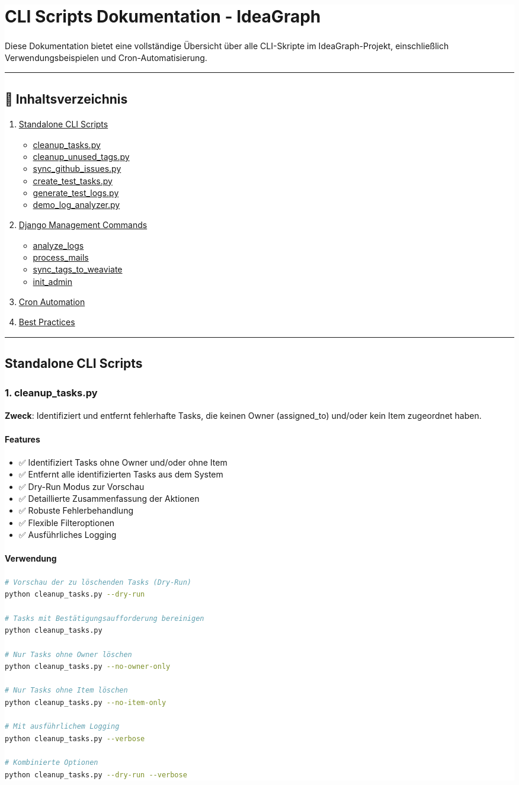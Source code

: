 # CLI Scripts Dokumentation - IdeaGraph

Diese Dokumentation bietet eine vollständige Übersicht über alle CLI-Skripte im IdeaGraph-Projekt, einschließlich Verwendungsbeispielen und Cron-Automatisierung.

---

## 📑 Inhaltsverzeichnis

1. [Standalone CLI Scripts](#standalone-cli-scripts)
   - [cleanup_tasks.py](#1-cleanup_taskspy)
   - [cleanup_unused_tags.py](#2-cleanup_unused_tagspy)
   - [sync_github_issues.py](#3-sync_github_issuespy)
   - [create_test_tasks.py](#4-create_test_taskspy)
   - [generate_test_logs.py](#5-generate_test_logspy)
   - [demo_log_analyzer.py](#6-demo_log_analyzerpy)

2. [Django Management Commands](#django-management-commands)
   - [analyze_logs](#1-analyze_logs)
   - [process_mails](#2-process_mails)
   - [sync_tags_to_weaviate](#3-sync_tags_to_weaviate)
   - [init_admin](#4-init_admin)

3. [Cron Automation](#cron-automation)
4. [Best Practices](#best-practices)

---

## Standalone CLI Scripts

### 1. cleanup_tasks.py

**Zweck**: Identifiziert und entfernt fehlerhafte Tasks, die keinen Owner (assigned_to) und/oder kein Item zugeordnet haben.

#### Features
- ✅ Identifiziert Tasks ohne Owner und/oder ohne Item
- ✅ Entfernt alle identifizierten Tasks aus dem System
- ✅ Dry-Run Modus zur Vorschau
- ✅ Detaillierte Zusammenfassung der Aktionen
- ✅ Robuste Fehlerbehandlung
- ✅ Flexible Filteroptionen
- ✅ Ausführliches Logging

#### Verwendung

```bash
# Vorschau der zu löschenden Tasks (Dry-Run)
python cleanup_tasks.py --dry-run

# Tasks mit Bestätigungsaufforderung bereinigen
python cleanup_tasks.py

# Nur Tasks ohne Owner löschen
python cleanup_tasks.py --no-owner-only

# Nur Tasks ohne Item löschen
python cleanup_tasks.py --no-item-only

# Mit ausführlichem Logging
python cleanup_tasks.py --verbose

# Kombinierte Optionen
python cleanup_tasks.py --dry-run --verbose
```